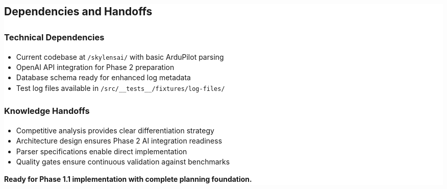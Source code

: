 ## Dependencies and Handoffs

### Technical Dependencies
- Current codebase at `/skylensai/` with basic ArduPilot parsing
- OpenAI API integration for Phase 2 preparation
- Database schema ready for enhanced log metadata
- Test log files available in `/src/__tests__/fixtures/log-files/`

### Knowledge Handoffs
- Competitive analysis provides clear differentiation strategy
- Architecture design ensures Phase 2 AI integration readiness
- Parser specifications enable direct implementation
- Quality gates ensure continuous validation against benchmarks

**Ready for Phase 1.1 implementation with complete planning foundation.**
